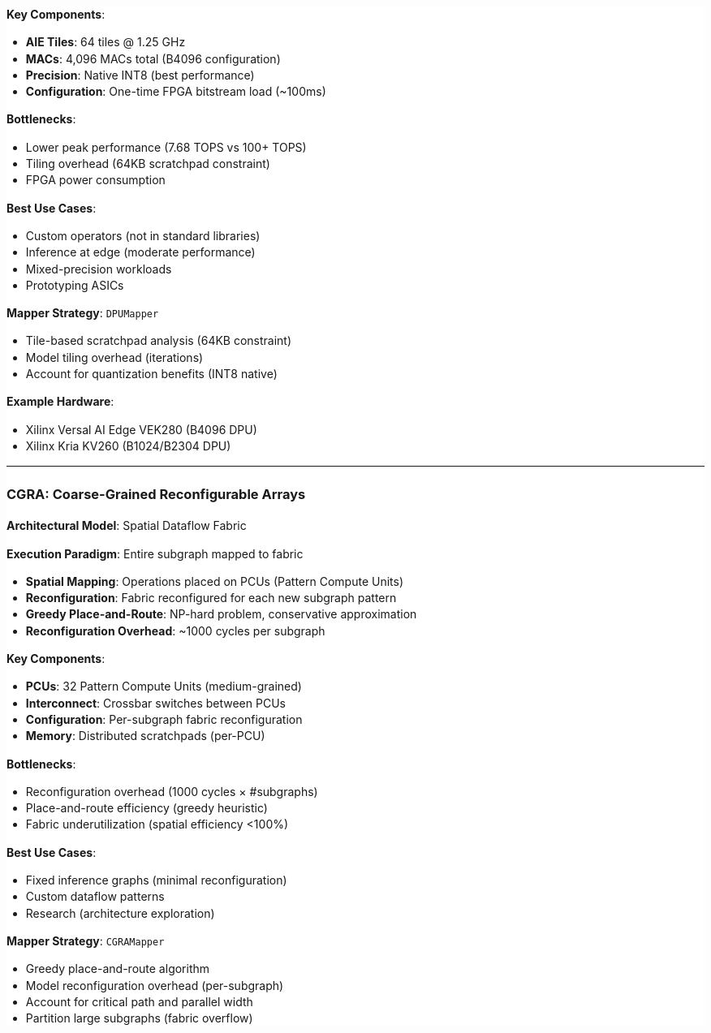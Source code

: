 **Key Components**:
- **AIE Tiles**: 64 tiles @ 1.25 GHz
- **MACs**: 4,096 MACs total (B4096 configuration)
- **Precision**: Native INT8 (best performance)
- **Configuration**: One-time FPGA bitstream load (~100ms)

**Bottlenecks**:
- Lower peak performance (7.68 TOPS vs 100+ TOPS)
- Tiling overhead (64KB scratchpad constraint)
- FPGA power consumption

**Best Use Cases**:
- Custom operators (not in standard libraries)
- Inference at edge (moderate performance)
- Mixed-precision workloads
- Prototyping ASICs

**Mapper Strategy**: `DPUMapper`
- Tile-based scratchpad analysis (64KB constraint)
- Model tiling overhead (iterations)
- Account for quantization benefits (INT8 native)

**Example Hardware**:
- Xilinx Versal AI Edge VEK280 (B4096 DPU)
- Xilinx Kria KV260 (B1024/B2304 DPU)

---

### CGRA: Coarse-Grained Reconfigurable Arrays

**Architectural Model**: Spatial Dataflow Fabric

**Execution Paradigm**: Entire subgraph mapped to fabric
- **Spatial Mapping**: Operations placed on PCUs (Pattern Compute Units)
- **Reconfiguration**: Fabric reconfigured for each new subgraph pattern
- **Greedy Place-and-Route**: NP-hard problem, conservative approximation
- **Reconfiguration Overhead**: ~1000 cycles per subgraph

**Key Components**:
- **PCUs**: 32 Pattern Compute Units (medium-grained)
- **Interconnect**: Crossbar switches between PCUs
- **Configuration**: Per-subgraph fabric reconfiguration
- **Memory**: Distributed scratchpads (per-PCU)

**Bottlenecks**:
- Reconfiguration overhead (1000 cycles × #subgraphs)
- Place-and-route efficiency (greedy heuristic)
- Fabric underutilization (spatial efficiency <100%)

**Best Use Cases**:
- Fixed inference graphs (minimal reconfiguration)
- Custom dataflow patterns
- Research (architecture exploration)

**Mapper Strategy**: `CGRAMapper`
- Greedy place-and-route algorithm
- Model reconfiguration overhead (per-subgraph)
- Account for critical path and parallel width
- Partition large subgraphs (fabric overflow)
